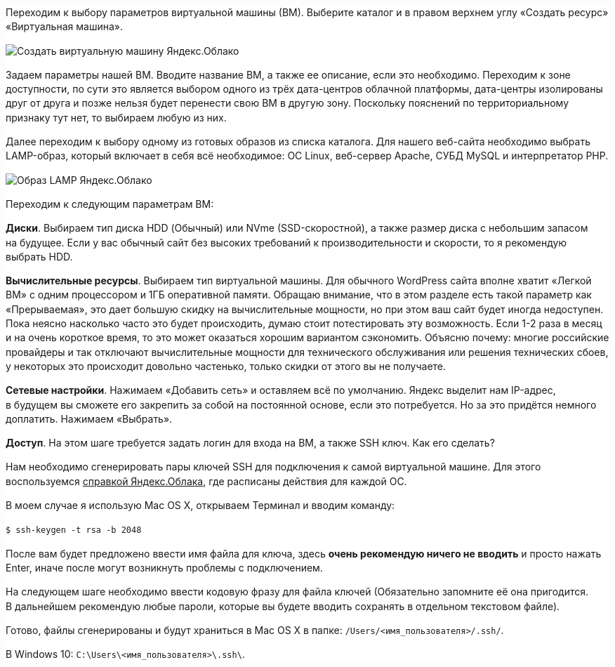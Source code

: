 Переходим к выбору параметров виртуальной машины (ВМ). Выберите каталог и в правом верхнем углу «Создать ресурс» «Виртуальная машина».

![Создать виртуальную машину Яндекс.Облако](https://storage.yandexcloud.net/cloud-www-assets/blog-assets/ru/posts/2019/03/assets/wp_createvm.png "Создать виртуальную машину Яндекс.Облако")

Задаем параметры нашей ВМ. Вводите название ВМ, а также ее описание, если это необходимо. Переходим к зоне доступности, по сути это является выбором одного из трёх дата-центров облачной платформы, дата-центры изолированы друг от друга и позже нельзя будет перенести свою ВМ в другую зону. Поскольку пояснений по территориальному признаку тут нет, то выбираем любую из них.

Далее переходим к выбору одному из готовых образов из списка каталога. Для нашего веб-сайта необходимо выбрать LAMP-образ, который включает в себя всё необходимое: ОС Linux, веб-сервер Apache, СУБД MySQL и интерпретатор PHP.

![Образ LAMP Яндекс.Облако](https://storage.yandexcloud.net/cloud-www-assets/blog-assets/ru/posts/2019/03/assets/wp_images.png "Образ LAMP Яндекс.Облако")

Переходим к следующим параметрам ВМ:

**Диски**. Выбираем тип диска HDD (Обычный) или NVme (SSD-скоростной), а также размер диска с небольшим запасом на будущее. Если у вас обычный сайт без высоких требований к производительности и скорости, то я рекомендую выбрать HDD.

**Вычислительные ресурсы**. Выбираем тип виртуальной машины. Для обычного WordPress сайта вполне хватит «Легкой ВМ» с одним процессором и 1ГБ оперативной памяти. Обращаю внимание, что в этом разделе есть такой параметр как «Прерываемая», это дает большую скидку на вычислительные мощности, но при этом ваш сайт будет иногда недоступен. Пока неясно насколько часто это будет происходить, думаю стоит потестировать эту возможность. Если 1-2 раза в месяц и на очень короткое время, то это может оказаться хорошим вариантом сэкономить. Объясню почему: многие российские провайдеры и так отключают вычислительные мощности для технического обслуживания или решения технических сбоев, у некоторых это происходит довольно частенько, только скидки от этого вы не получаете.

**Сетевые настройки**. Нажимаем «Добавить сеть» и оставляем всё по умолчанию. Яндекс выделит нам IP-адрес, в будущем вы сможете его закрепить за собой на постоянной основе, если это потребуется. Но за это придётся немного доплатить. Нажимаем «Выбрать».

**Доступ**. На этом шаге требуется задать логин для входа на ВМ, а также SSH ключ. Как его сделать?

Нам необходимо сгенерировать пары ключей SSH для подключения к самой виртуальной машине. Для этого воспользуемся [справкой Яндекс.Облака](/docs/compute/operations/vm-connect/ssh), где расписаны действия для каждой ОС.

В моем случае я использую Mac OS X, открываем Терминал и вводим команду:

    $ ssh-keygen -t rsa -b 2048
    

После вам будет предложено ввести имя файла для ключа, здесь **очень рекомендую ничего не вводить** и просто нажать Enter, иначе после могут возникнуть проблемы с подключением.

На следующем шаге необходимо ввести кодовую фразу для файла ключей (Обязательно запомните её она пригодится. В дальнейшем рекомендую любые пароли, которые вы будете вводить сохранять в отдельном текстовом файле).

Готово, файлы сгенерированы и будут храниться в Mac OS X в папке: `/Users/<имя_пользователя>/.ssh/`.

В Windows 10: `C:\Users\<имя_пользователя>\.ssh\`.
